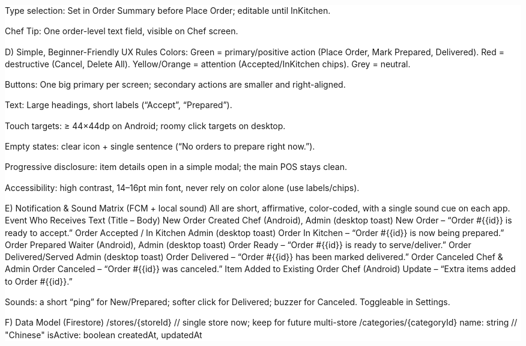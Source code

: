 
Type selection: Set in Order Summary before Place Order; editable until InKitchen.


Chef Tip: One order-level text field, visible on Chef screen.



D) Simple, Beginner-Friendly UX Rules
Colors: Green = primary/positive action (Place Order, Mark Prepared, Delivered). Red = destructive (Cancel, Delete All). Yellow/Orange = attention (Accepted/InKitchen chips). Grey = neutral.


Buttons: One big primary per screen; secondary actions are smaller and right-aligned.


Text: Large headings, short labels (“Accept”, “Prepared”).


Touch targets: ≥ 44×44dp on Android; roomy click targets on desktop.


Empty states: clear icon + single sentence (“No orders to prepare right now.”).


Progressive disclosure: item details open in a simple modal; the main POS stays clean.


Accessibility: high contrast, 14–16pt min font, never rely on color alone (use labels/chips).



E) Notification & Sound Matrix (FCM + local sound)
All are short, affirmative, color-coded, with a single sound cue on each app.
Event
Who Receives
Text (Title – Body)
New Order Created
Chef (Android), Admin (desktop toast)
New Order – “Order #{{id}} is ready to accept.”
Order Accepted / In Kitchen
Admin (desktop toast)
Order In Kitchen – “Order #{{id}} is now being prepared.”
Order Prepared
Waiter (Android), Admin (desktop toast)
Order Ready – “Order #{{id}} is ready to serve/deliver.”
Order Delivered/Served
Admin (desktop toast)
Order Delivered – “Order #{{id}} has been marked delivered.”
Order Canceled
Chef & Admin
Order Canceled – “Order #{{id}} was canceled.”
Item Added to Existing Order
Chef (Android)
Update – “Extra items added to Order #{{id}}.”

Sounds: a short “ping” for New/Prepared; softer click for Delivered; buzzer for Canceled. Toggleable in Settings.

F) Data Model (Firestore)
/stores/{storeId}                   // single store now; keep for future multi-store
  /categories/{categoryId}
    name: string                    // "Chinese"
    isActive: boolean
    createdAt, updatedAt
